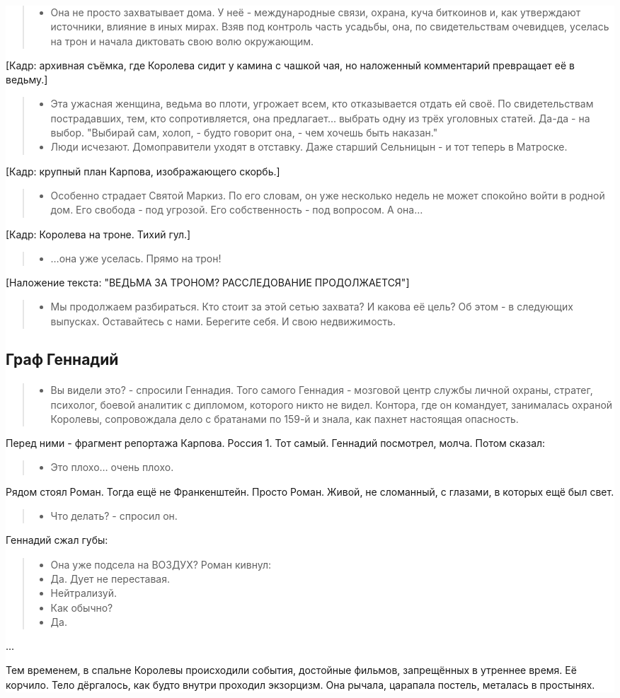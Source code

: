 > * Она не просто захватывает дома. У неё - международные связи, охрана, куча биткоинов и, как утверждают источники, влияние в иных мирах. Взяв под контроль часть усадьбы, она, по свидетельствам очевидцев, уселась на трон и начала диктовать свою волю окружающим.

\[Кадр: архивная съёмка, где Королева сидит у камина с чашкой чая, но наложенный комментарий превращает её в ведьму.]

> * Эта ужасная женщина, ведьма во плоти, угрожает всем, кто отказывается отдать ей своё. По свидетельствам пострадавших, тем, кто сопротивляется, она предлагает... выбрать одну из трёх уголовных статей. Да-да - на выбор. "Выбирай сам, холоп, - будто говорит она, - чем хочешь быть наказан."
> * Люди исчезают. Домоправители уходят в отставку. Даже старший Сельницын - и тот теперь в Матроске.

\[Кадр: крупный план Карпова, изображающего скорбь.]

> * Особенно страдает Святой Маркиз. По его словам, он уже несколько недель не может спокойно войти в родной дом. Его свобода - под угрозой. Его собственность - под вопросом. А она…

\[Кадр: Королева на троне. Тихий гул.]

> * …она уже уселась. Прямо на трон!

\[Наложение текста: "ВЕДЬМА ЗА ТРОНОМ? РАССЛЕДОВАНИЕ ПРОДОЛЖАЕТСЯ"]

> * Мы продолжаем разбираться. Кто стоит за этой сетью захвата? И какова её цель? Об этом - в следующих выпусках. Оставайтесь с нами. Берегите себя. И свою недвижимость.

## Граф Геннадий

> * Вы видели это? - спросили Геннадия. Того самого Геннадия - мозговой центр службы личной охраны, стратег, психолог, боевой аналитик с дипломом, которого никто не видел. Контора, где он командует, занималась охраной Королевы, сопровождала дело с братанами по 159-й и знала, как пахнет настоящая опасность.

Перед ними - фрагмент репортажа Карпова. Россия 1. Тот самый. Геннадий посмотрел, молча. Потом сказал:

> * Это плохо… очень плохо.

Рядом стоял Роман. Тогда ещё не Франкенштейн. Просто Роман. Живой, не сломанный, с глазами, в которых ещё был свет.

> * Что делать? - спросил он.

Геннадий сжал губы:

> * Она уже подсела на ВОЗДУХ?
>   Роман кивнул:
> * Да. Дует не переставая.
> * Нейтрализуй.
> * Как обычно?
> * Да.

...

Тем временем, в спальне Королевы происходили события, достойные фильмов, запрещённых в утреннее время. Её корчило. Тело дёргалось, как будто внутри проходил экзорцизм. Она рычала, царапала постель, металась в простынях.
